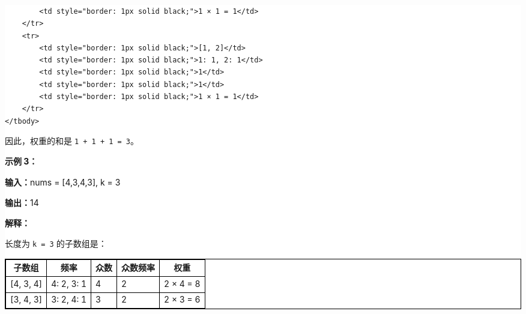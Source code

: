 			<td style="border: 1px solid black;">1 × 1 = 1</td>
		</tr>
		<tr>
			<td style="border: 1px solid black;">[1, 2]</td>
			<td style="border: 1px solid black;">1: 1, 2: 1</td>
			<td style="border: 1px solid black;">1</td>
			<td style="border: 1px solid black;">1</td>
			<td style="border: 1px solid black;">1 × 1 = 1</td>
		</tr>
	</tbody>
</table>

<p>因此，权重的和是&nbsp;<code>1 + 1 + 1 = 3</code>。</p>
</div>

<p><strong class="example">示例 3：</strong></p>

<div class="example-block">
<p><span class="example-io"><b>输入：</b>nums = [4,3,4,3], k = 3</span></p>

<p><strong>输出：</strong><span class="example-io">14</span></p>

<p><strong>解释：</strong></p>

<p>长度为&nbsp;<code>k = 3</code>&nbsp;的子数组是：</p>

<table border="1" bordercolor="#ccc" cellpadding="5" cellspacing="0" style="border: 1px solid black;">
	<thead>
		<tr>
			<th style="border: 1px solid black;">子数组</th>
			<th style="border: 1px solid black;">频率</th>
			<th style="border: 1px solid black;">众数</th>
			<th style="border: 1px solid black;">众数频率</th>
			<th style="border: 1px solid black;">权重</th>
		</tr>
	</thead>
	<tbody>
		<tr>
			<td style="border: 1px solid black;">[4, 3, 4]</td>
			<td style="border: 1px solid black;">4: 2, 3: 1</td>
			<td style="border: 1px solid black;">4</td>
			<td style="border: 1px solid black;">2</td>
			<td style="border: 1px solid black;">2 × 4 = 8</td>
		</tr>
		<tr>
			<td style="border: 1px solid black;">[3, 4, 3]</td>
			<td style="border: 1px solid black;">3: 2, 4: 1</td>
			<td style="border: 1px solid black;">3</td>
			<td style="border: 1px solid black;">2</td>
			<td style="border: 1px solid black;">2 × 3 = 6</td>
		</tr>
	</tbody>
</table>
